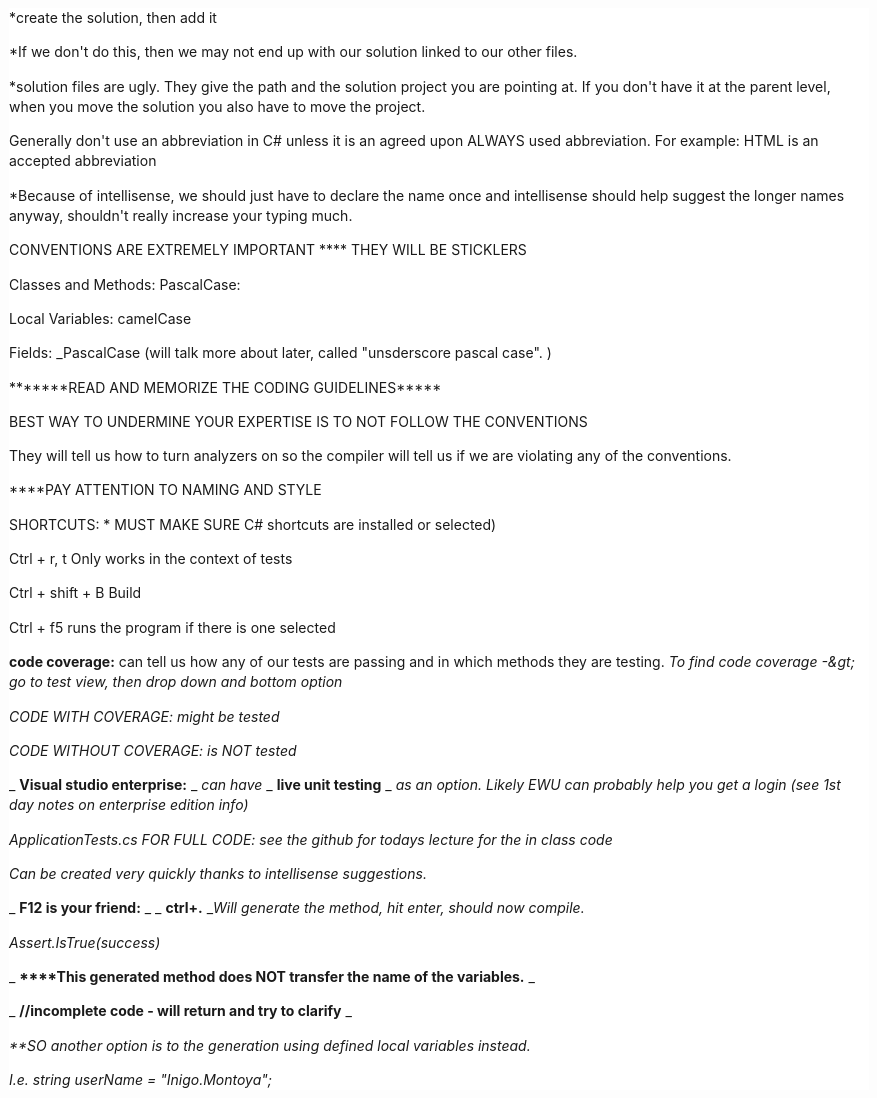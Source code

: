 \*create the solution, then add it

\*If we don&#39;t do this, then we may not end up with our solution linked to our other files.

\*solution files are ugly. They give the path and the solution project you are pointing at. If you don&#39;t have it at the parent level, when you move the solution you also have to move the project.

Generally don&#39;t use an abbreviation in C# unless it is an agreed upon ALWAYS used abbreviation. For example: HTML is an accepted abbreviation

\*Because of intellisense, we should just have to declare the name once and intellisense should help suggest the longer names anyway, shouldn&#39;t really increase your typing much.

CONVENTIONS ARE EXTREMELY IMPORTANT \*\*\*\* THEY WILL BE STICKLERS

Classes and Methods: PascalCase:

Local Variables: camelCase

Fields: \_PascalCase (will talk more about later, called &quot;unsderscore pascal case&quot;. )

\*\*\*\*\*\*\*READ AND MEMORIZE THE CODING GUIDELINES\*\*\*\*\*

BEST WAY TO UNDERMINE YOUR EXPERTISE IS TO NOT FOLLOW THE CONVENTIONS

They will tell us how to turn analyzers on so the compiler will tell us if we are violating any of the conventions.

\*\*\*\*PAY ATTENTION TO NAMING AND STYLE

SHORTCUTS: \* MUST MAKE SURE C# shortcuts are installed or selected)

Ctrl + r, t Only works in the context of tests

Ctrl + shift + B Build

Ctrl + f5 runs the program if there is one selected

**code coverage:** can tell us how any of our tests are passing and in which methods they are testing. _To find code coverage -\&gt; go to test view, then drop down and bottom option_

_CODE WITH COVERAGE: might be tested_

_CODE WITHOUT COVERAGE: is NOT tested_

_ **Visual studio enterprise:** _ _can have_ _ **live unit testing** _ _as an option. Likely EWU can probably help you get a login (see 1st day notes on enterprise edition info)_

_ApplicationTests.cs FOR FULL CODE: see the github for todays lecture for the in class code_

_Can be created very quickly thanks to intellisense suggestions._

_ **F12 is your friend:** _ _ **ctrl+.** __Will generate the method, hit enter, should now compile._

_Assert.IsTrue(success)_

_ **\*\*\*\*This generated method does NOT transfer the name of the variables.** _

_ **//incomplete code - will return and try to clarify** _

_\*\*SO another option is to the generation using defined local variables instead._

_I.e. string userName = &quot;Inigo.Montoya&quot;;_
